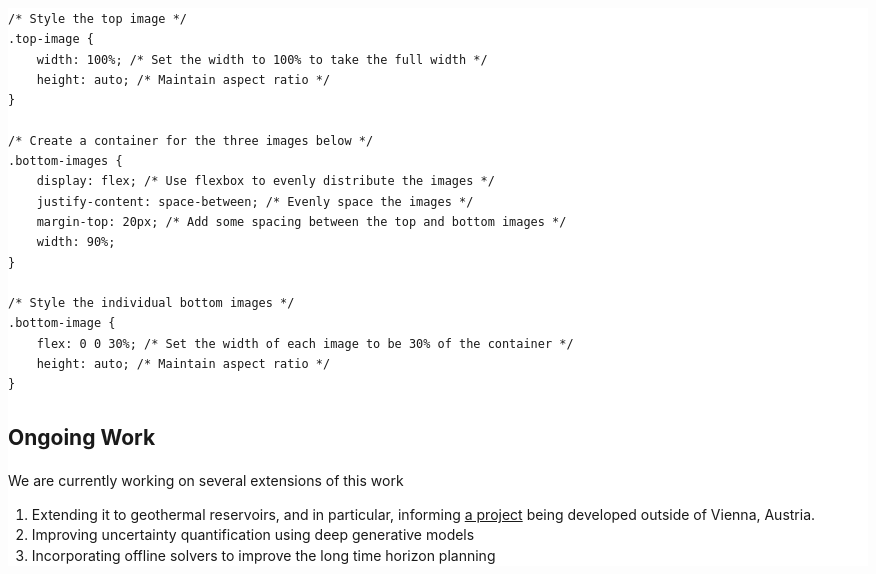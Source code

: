     /* Style the top image */
    .top-image {
        width: 100%; /* Set the width to 100% to take the full width */
        height: auto; /* Maintain aspect ratio */
    }

    /* Create a container for the three images below */
    .bottom-images {
        display: flex; /* Use flexbox to evenly distribute the images */
        justify-content: space-between; /* Evenly space the images */
        margin-top: 20px; /* Add some spacing between the top and bottom images */
        width: 90%;
    }

    /* Style the individual bottom images */
    .bottom-image {
        flex: 0 0 30%; /* Set the width of each image to be 30% of the container */
        height: auto; /* Maintain aspect ratio */
    }
</style>

Ongoing Work
----
We are currently working on several extensions of this work
1. Extending it to geothermal reservoirs, and in particular, informing [a project](https://www.thinkgeoenergy.com/joint-venture-formed-for-deep-geothermal-in-vienna-austria/) being developed outside of Vienna, Austria.
2. Improving uncertainty quantification using deep generative models
3. Incorporating offline solvers to improve the long time horizon planning

